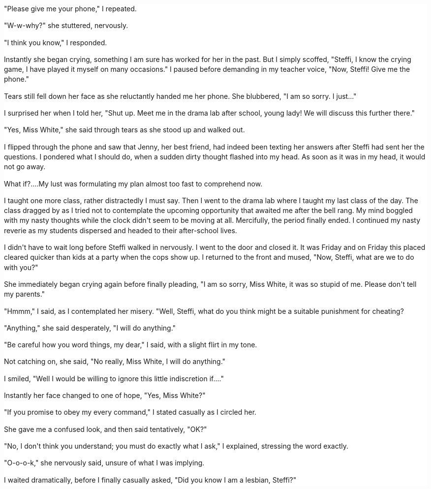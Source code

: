 "Please give me your phone," I repeated. 

"W-w-why?" she stuttered, nervously. 

"I think you know," I responded. 

Instantly she began crying, something I am sure has worked for her in the past. But I simply scoffed, "Steffi, I know the crying game, I have played it myself on many occasions." I paused before demanding in my teacher voice, "Now, Steffi! Give me the phone." 

Tears still fell down her face as she reluctantly handed me her phone. She blubbered, "I am so sorry. I just..." 

I surprised her when I told her, "Shut up. Meet me in the drama lab after school, young lady! We will discuss this further there." 

"Yes, Miss White," she said through tears as she stood up and walked out. 

I flipped through the phone and saw that Jenny, her best friend, had indeed been texting her answers after Steffi had sent her the questions. I pondered what I should do, when a sudden dirty thought flashed into my head. As soon as it was in my head, it would not go away. 

What if?....My lust was formulating my plan almost too fast to comprehend now. 

I taught one more class, rather distractedly I must say. Then I went to the drama lab where I taught my last class of the day. The class dragged by as I tried not to contemplate the upcoming opportunity that awaited me after the bell rang. My mind boggled with my nasty thoughts while the clock didn't seem to be moving at all. Mercifully, the period finally ended. I continued my nasty reverie as my students dispersed and headed to their after-school lives. 

I didn't have to wait long before Steffi walked in nervously. I went to the door and closed it. It was Friday and on Friday this placed cleared quicker than kids at a party when the cops show up. I returned to the front and mused, "Now, Steffi, what are we to do with you?" 

She immediately began crying again before finally pleading, "I am so sorry, Miss White, it was so stupid of me. Please don't tell my parents." 

"Hmmm," I said, as I contemplated her misery. "Well, Steffi, what do you think might be a suitable punishment for cheating? 

"Anything," she said desperately, "I will do anything." 

"Be careful how you word things, my dear," I said, with a slight flirt in my tone. 

Not catching on, she said, "No really, Miss White, I will do anything." 

I smiled, "Well I would be willing to ignore this little indiscretion if...." 

Instantly her face changed to one of hope, "Yes, Miss White?" 

"If you promise to obey my every command," I stated casually as I circled her. 

She gave me a confused look, and then said tentatively, "OK?" 

"No, I don't think you understand; you must do exactly what I ask," I explained, stressing the word exactly. 

"O-o-o-k," she nervously said, unsure of what I was implying. 

I waited dramatically, before I finally casually asked, "Did you know I am a lesbian, Steffi?" 
